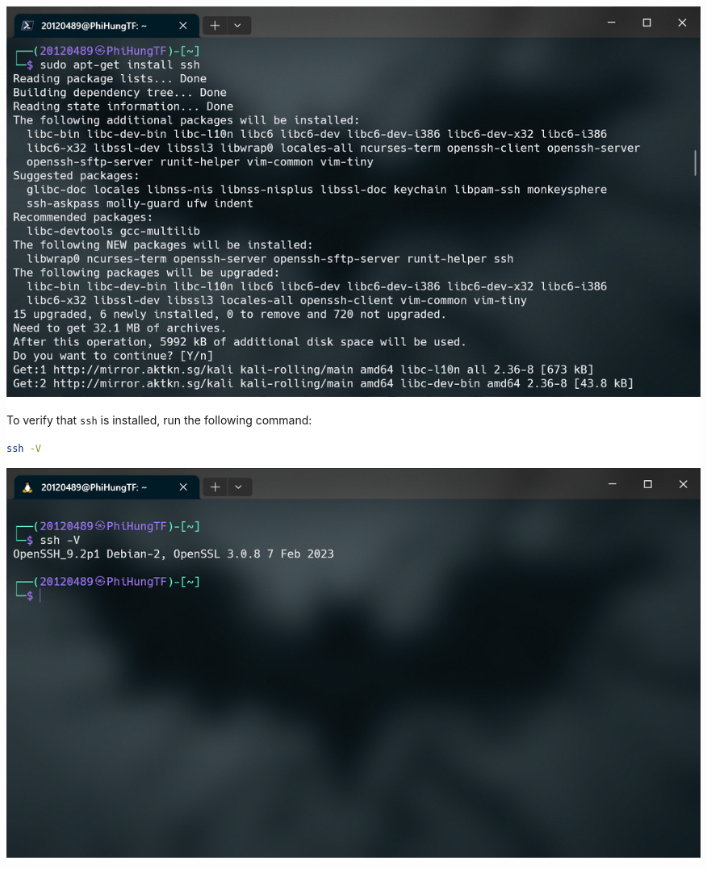 ![Install ssh](images/install-ssh.jpg)

To verify that `ssh` is installed, run the following command:

```bash
ssh -V
```

![ssh version](images/ssh-version.png)
